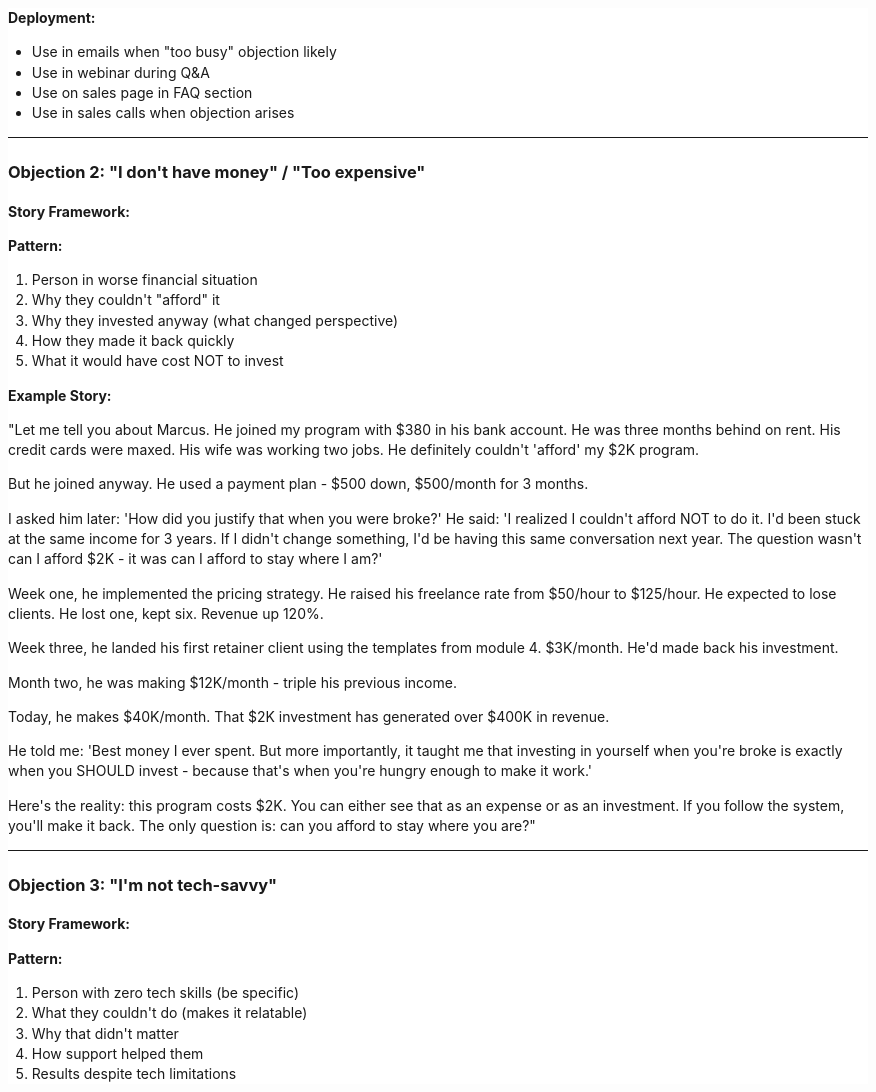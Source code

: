 **Deployment:**
- Use in emails when "too busy" objection likely
- Use in webinar during Q&A
- Use on sales page in FAQ section
- Use in sales calls when objection arises

---

### Objection 2: "I don't have money" / "Too expensive"

**Story Framework:**

**Pattern:**
1. Person in worse financial situation
2. Why they couldn't "afford" it
3. Why they invested anyway (what changed perspective)
4. How they made it back quickly
5. What it would have cost NOT to invest

**Example Story:**

"Let me tell you about Marcus. He joined my program with $380 in his bank account. He was three months behind on rent. His credit cards were maxed. His wife was working two jobs. He definitely couldn't 'afford' my $2K program.

But he joined anyway. He used a payment plan - $500 down, $500/month for 3 months.

I asked him later: 'How did you justify that when you were broke?' He said: 'I realized I couldn't afford NOT to do it. I'd been stuck at the same income for 3 years. If I didn't change something, I'd be having this same conversation next year. The question wasn't can I afford $2K - it was can I afford to stay where I am?'

Week one, he implemented the pricing strategy. He raised his freelance rate from $50/hour to $125/hour. He expected to lose clients. He lost one, kept six. Revenue up 120%.

Week three, he landed his first retainer client using the templates from module 4. $3K/month. He'd made back his investment.

Month two, he was making $12K/month - triple his previous income.

Today, he makes $40K/month. That $2K investment has generated over $400K in revenue.

He told me: 'Best money I ever spent. But more importantly, it taught me that investing in yourself when you're broke is exactly when you SHOULD invest - because that's when you're hungry enough to make it work.'

Here's the reality: this program costs $2K. You can either see that as an expense or as an investment. If you follow the system, you'll make it back. The only question is: can you afford to stay where you are?"

---

### Objection 3: "I'm not tech-savvy"

**Story Framework:**

**Pattern:**
1. Person with zero tech skills (be specific)
2. What they couldn't do (makes it relatable)
3. Why that didn't matter
4. How support helped them
5. Results despite tech limitations
